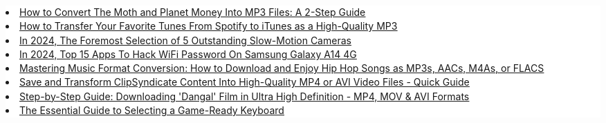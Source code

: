 <li><a href="https://discover-bytes.techidaily.com/how-to-convert-the-moth-and-planet-money-into-mp3-files-a-2-step-guide/"><u>How to Convert The Moth and Planet Money Into MP3 Files: A 2-Step Guide</u></a></li>
<li><a href="https://discover-bytes.techidaily.com/how-to-transfer-your-favorite-tunes-from-spotify-to-itunes-as-a-high-quality-mp3/"><u>How to Transfer Your Favorite Tunes From Spotify to iTunes as a High-Quality MP3</u></a></li>
<li><a href="https://some-skills.techidaily.com/in-2024-the-foremost-selection-of-5-outstanding-slow-motion-cameras/"><u>In 2024, The Foremost Selection of 5 Outstanding Slow-Motion Cameras</u></a></li>
<li><a href="https://android-unlock.techidaily.com/in-2024-top-15-apps-to-hack-wifi-password-on-samsung-galaxy-a14-4g-by-drfone-android/"><u>In 2024, Top 15 Apps To Hack WiFi Password On Samsung Galaxy A14 4G</u></a></li>
<li><a href="https://discover-bytes.techidaily.com/mastering-music-format-conversion-how-to-download-and-enjoy-hip-hop-songs-as-mp3s-aacs-m4as-or-flacs/"><u>Mastering Music Format Conversion: How to Download and Enjoy Hip Hop Songs as MP3s, AACs, M4As, or FLACS</u></a></li>
<li><a href="https://discover-bytes.techidaily.com/save-and-transform-clipsyndicate-content-into-high-quality-mp4-or-avi-video-files-quick-guide/"><u>Save and Transform ClipSyndicate Content Into High-Quality MP4 or AVI Video Files - Quick Guide</u></a></li>
<li><a href="https://discover-bytes.techidaily.com/step-by-step-guide-downloading-dangal-film-in-ultra-high-definition-mp4-mov-and-avi-formats/"><u>Step-by-Step Guide: Downloading 'Dangal' Film in Ultra High Definition - MP4, MOV & AVI Formats</u></a></li>
<li><a href="https://games-able.techidaily.com/the-essential-guide-to-selecting-a-game-ready-keyboard/"><u>The Essential Guide to Selecting a Game-Ready Keyboard</u></a></li>
</ul></div>

